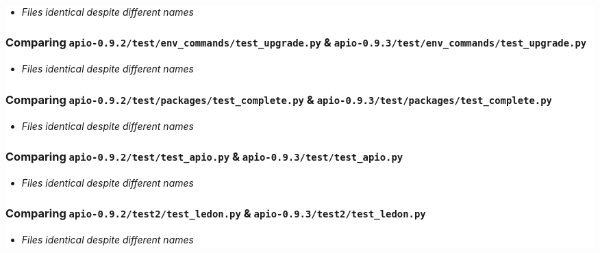  * *Files identical despite different names*

### Comparing `apio-0.9.2/test/env_commands/test_upgrade.py` & `apio-0.9.3/test/env_commands/test_upgrade.py`

 * *Files identical despite different names*

### Comparing `apio-0.9.2/test/packages/test_complete.py` & `apio-0.9.3/test/packages/test_complete.py`

 * *Files identical despite different names*

### Comparing `apio-0.9.2/test/test_apio.py` & `apio-0.9.3/test/test_apio.py`

 * *Files identical despite different names*

### Comparing `apio-0.9.2/test2/test_ledon.py` & `apio-0.9.3/test2/test_ledon.py`

 * *Files identical despite different names*

